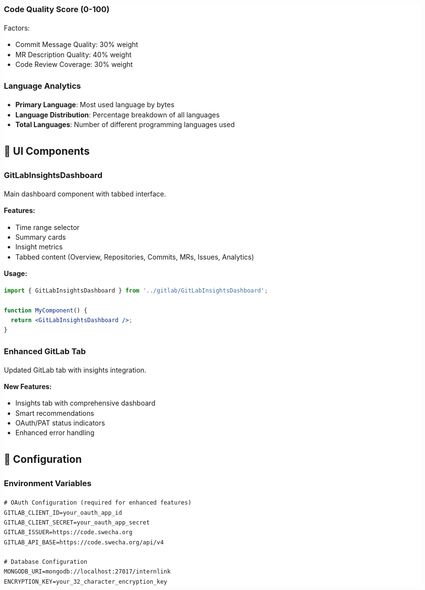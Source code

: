### **Code Quality Score (0-100)**
Factors:
- Commit Message Quality: 30% weight
- MR Description Quality: 40% weight
- Code Review Coverage: 30% weight

### **Language Analytics**
- **Primary Language**: Most used language by bytes
- **Language Distribution**: Percentage breakdown of all languages
- **Total Languages**: Number of different programming languages used

## 🎨 UI Components

### **GitLabInsightsDashboard**
Main dashboard component with tabbed interface.

**Features:**
- Time range selector
- Summary cards
- Insight metrics
- Tabbed content (Overview, Repositories, Commits, MRs, Issues, Analytics)

**Usage:**
```jsx
import { GitLabInsightsDashboard } from '../gitlab/GitLabInsightsDashboard';

function MyComponent() {
  return <GitLabInsightsDashboard />;
}
```

### **Enhanced GitLab Tab**
Updated GitLab tab with insights integration.

**New Features:**
- Insights tab with comprehensive dashboard
- Smart recommendations
- OAuth/PAT status indicators
- Enhanced error handling

## 🔧 Configuration

### **Environment Variables**
```env
# OAuth Configuration (required for enhanced features)
GITLAB_CLIENT_ID=your_oauth_app_id
GITLAB_CLIENT_SECRET=your_oauth_app_secret
GITLAB_ISSUER=https://code.swecha.org
GITLAB_API_BASE=https://code.swecha.org/api/v4

# Database Configuration
MONGODB_URI=mongodb://localhost:27017/internlink
ENCRYPTION_KEY=your_32_character_encryption_key
```
